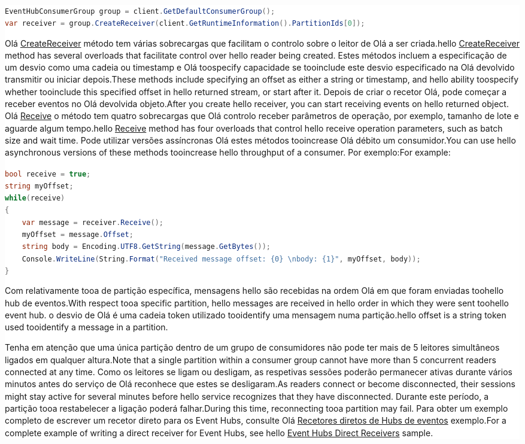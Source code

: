 ```csharp
EventHubConsumerGroup group = client.GetDefaultConsumerGroup();
var receiver = group.CreateReceiver(client.GetRuntimeInformation().PartitionIds[0]);
```

<span data-ttu-id="19b79-199">Olá [CreateReceiver](/dotnet/api/microsoft.servicebus.messaging.eventhubconsumergroup#methods_summary) método tem várias sobrecargas que facilitam o controlo sobre o leitor de Olá a ser criada.</span><span class="sxs-lookup"><span data-stu-id="19b79-199">hello [CreateReceiver](/dotnet/api/microsoft.servicebus.messaging.eventhubconsumergroup#methods_summary) method has several overloads that facilitate control over hello reader being created.</span></span> <span data-ttu-id="19b79-200">Estes métodos incluem a especificação de um desvio como uma cadeia ou timestamp e Olá toospecify capacidade se tooinclude este desvio especificado na Olá devolvido transmitir ou iniciar depois.</span><span class="sxs-lookup"><span data-stu-id="19b79-200">These methods include specifying an offset as either a string or timestamp, and hello ability toospecify whether tooinclude this specified offset in hello returned stream, or start after it.</span></span> <span data-ttu-id="19b79-201">Depois de criar o recetor Olá, pode começar a receber eventos no Olá devolvida objeto.</span><span class="sxs-lookup"><span data-stu-id="19b79-201">After you create hello receiver, you can start receiving events on hello returned object.</span></span> <span data-ttu-id="19b79-202">Olá [Receive](/dotnet/api/microsoft.servicebus.messaging.eventhubreceiver#methods_summary) o método tem quatro sobrecargas que Olá controlo receber parâmetros de operação, por exemplo, tamanho de lote e aguarde algum tempo.</span><span class="sxs-lookup"><span data-stu-id="19b79-202">hello [Receive](/dotnet/api/microsoft.servicebus.messaging.eventhubreceiver#methods_summary) method has four overloads that control hello receive operation parameters, such as batch size and wait time.</span></span> <span data-ttu-id="19b79-203">Pode utilizar versões assíncronas Olá estes métodos tooincrease Olá débito um consumidor.</span><span class="sxs-lookup"><span data-stu-id="19b79-203">You can use hello asynchronous versions of these methods tooincrease hello throughput of a consumer.</span></span> <span data-ttu-id="19b79-204">Por exemplo:</span><span class="sxs-lookup"><span data-stu-id="19b79-204">For example:</span></span>

```csharp
bool receive = true;
string myOffset;
while(receive)
{
    var message = receiver.Receive();
    myOffset = message.Offset;
    string body = Encoding.UTF8.GetString(message.GetBytes());
    Console.WriteLine(String.Format("Received message offset: {0} \nbody: {1}", myOffset, body));
}
```

<span data-ttu-id="19b79-205">Com relativamente tooa de partição específica, mensagens hello são recebidas na ordem Olá em que foram enviadas toohello hub de eventos.</span><span class="sxs-lookup"><span data-stu-id="19b79-205">With respect tooa specific partition, hello messages are received in hello order in which they were sent toohello event hub.</span></span> <span data-ttu-id="19b79-206">o desvio de Olá é uma cadeia token utilizado tooidentify uma mensagem numa partição.</span><span class="sxs-lookup"><span data-stu-id="19b79-206">hello offset is a string token used tooidentify a message in a partition.</span></span>

<span data-ttu-id="19b79-207">Tenha em atenção que uma única partição dentro de um grupo de consumidores não pode ter mais de 5 leitores simultâneos ligados em qualquer altura.</span><span class="sxs-lookup"><span data-stu-id="19b79-207">Note that a single partition within a consumer group cannot have more than 5 concurrent readers connected at any time.</span></span> <span data-ttu-id="19b79-208">Como os leitores se ligam ou desligam, as respetivas sessões poderão permanecer ativas durante vários minutos antes do serviço de Olá reconhece que estes se desligaram.</span><span class="sxs-lookup"><span data-stu-id="19b79-208">As readers connect or become disconnected, their sessions might stay active for several minutes before hello service recognizes that they have disconnected.</span></span> <span data-ttu-id="19b79-209">Durante este período, a partição tooa restabelecer a ligação poderá falhar.</span><span class="sxs-lookup"><span data-stu-id="19b79-209">During this time, reconnecting tooa partition may fail.</span></span> <span data-ttu-id="19b79-210">Para obter um exemplo completo de escrever um recetor direto para os Event Hubs, consulte Olá [Recetores diretos de Hubs de eventos](https://code.msdn.microsoft.com/Event-Hub-Direct-Receivers-13fa95c6) exemplo.</span><span class="sxs-lookup"><span data-stu-id="19b79-210">For a complete example of writing a direct receiver for Event Hubs, see hello [Event Hubs Direct Receivers](https://code.msdn.microsoft.com/Event-Hub-Direct-Receivers-13fa95c6) sample.</span></span>


[NamespaceManager]: /dotnet/api/microsoft.servicebus.namespacemanager
[EventHubClient]: /dotnet/api/microsoft.servicebus.messaging.eventhubclient
[EventData]: /dotnet/api/microsoft.servicebus.messaging.eventdata
[CreateEventHubIfNotExists]: /dotnet/api/microsoft.servicebus.namespacemanager.createeventhubifnotexists
[PartitionKey]: /dotnet/api/microsoft.servicebus.messaging.eventdata#Microsoft_ServiceBus_Messaging_EventData_PartitionKey
[EventProcessorHost]: /dotnet/api/microsoft.servicebus.messaging.eventprocessorhost